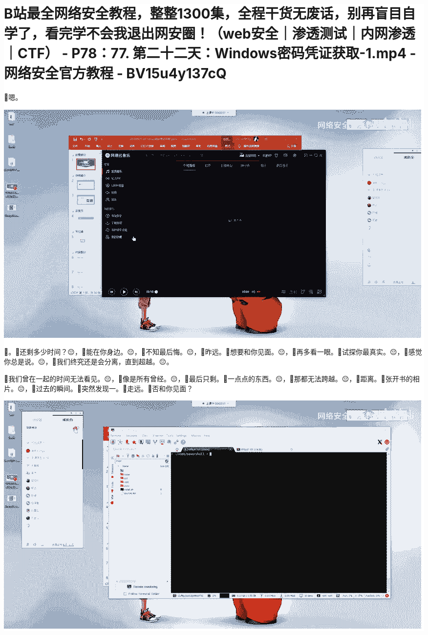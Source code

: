 # B站最全网络安全教程，整整1300集，全程干货无废话，别再盲目自学了，看完学不会我退出网安圈！（web安全｜渗透测试｜内网渗透｜CTF） - P78：77. 第二十二天：Windows密码凭证获取-1.mp4 - 网络安全官方教程 - BV15u4y137cQ

🤧嗯。

![](img/b29e990bfe9624aa3399828377839886_1.png)

🎼。🎼还剩多少时间？😔，🎼能在你身边。😔，🎼不知最后悔。😔，🎼昨远。🎼想要和你见面。😔，🎼再多看一眼。🎼试探你最真实。😔，🎼感觉你总是说。😔，🎼我们终究还是会分离，直到超越。😔。

🎼我们曾在一起的时间无法看见。😔，🎼像是所有曾经。😔，🎼最后只剩。🎼一点点的东西。😔，🎼那都无法跨越。😔，🎼距离。🎼张开书的相片。😔，🎼过去的瞬间。🎼突然发现一。🎼走远。🎼否和你见面？



![](img/b29e990bfe9624aa3399828377839886_3.png)

